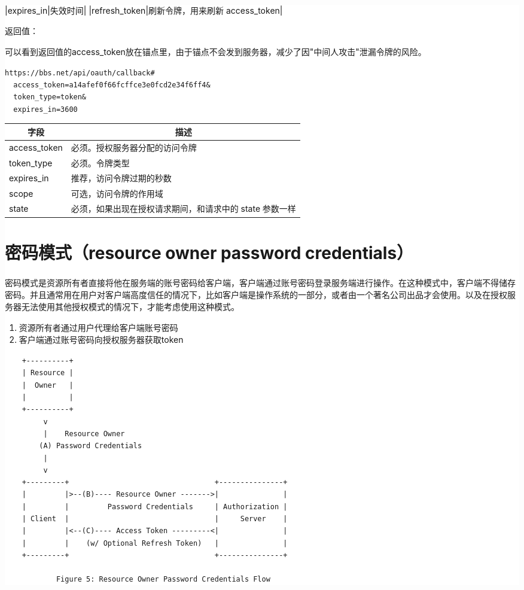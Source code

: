 |expires_in|失效时间|
|refresh_token|刷新令牌，用来刷新 access_token|

返回值：

可以看到返回值的access_token放在锚点里，由于锚点不会发到服务器，减少了因"中间人攻击"泄漏令牌的风险。

```
https://bbs.net/api/oauth/callback#
  access_token=a14afef0f66fcffce3e0fcd2e34f6ff4&
  token_type=token&
  expires_in=3600
```
|字段|描述|
|-|-|
|access_token|必须。授权服务器分配的访问令牌|
|token_type|必须。令牌类型|
|expires_in|推荐，访问令牌过期的秒数|
|scope|可选，访问令牌的作用域|
|state|必须，如果出现在授权请求期间，和请求中的 state 参数一样|

# 密码模式（resource owner password credentials）

密码模式是资源所有者直接将他在服务端的账号密码给客户端，客户端通过账号密码登录服务端进行操作。在这种模式中，客户端不得储存密码。并且通常用在用户对客户端高度信任的情况下，比如客户端是操作系统的一部分，或者由一个著名公司出品才会使用。以及在授权服务器无法使用其他授权模式的情况下，才能考虑使用这种模式。

1. 资源所有者通过用户代理给客户端账号密码
2. 客户端通过账号密码向授权服务器获取token

```
    +----------+
    | Resource |
    |  Owner   |
    |          |
    +----------+
         v
         |    Resource Owner
        (A) Password Credentials
         |
         v
    +---------+                                  +---------------+
    |         |>--(B)---- Resource Owner ------->|               |
    |         |         Password Credentials     | Authorization |
    | Client  |                                  |     Server    |
    |         |<--(C)---- Access Token ---------<|               |
    |         |    (w/ Optional Refresh Token)   |               |
    +---------+                                  +---------------+

            Figure 5: Resource Owner Password Credentials Flow
```
